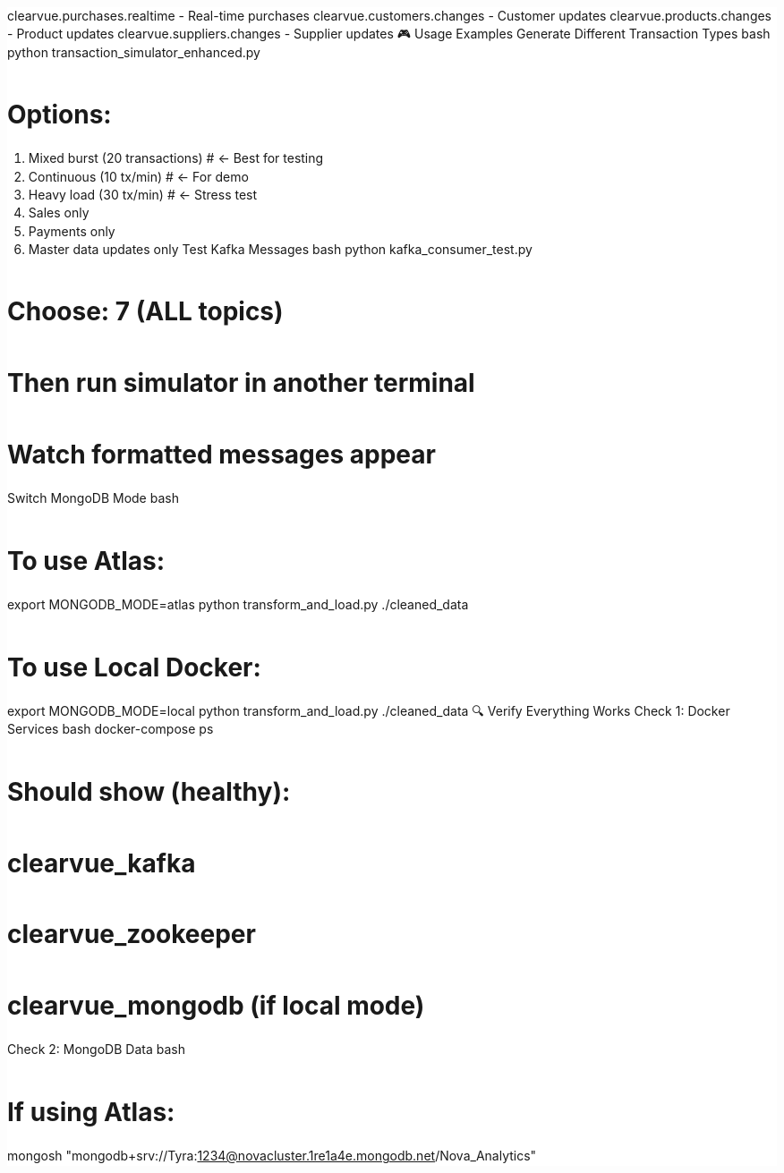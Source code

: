 clearvue.purchases.realtime - Real-time purchases
clearvue.customers.changes - Customer updates
clearvue.products.changes - Product updates
clearvue.suppliers.changes - Supplier updates
🎮 Usage Examples
Generate Different Transaction Types
bash
python transaction_simulator_enhanced.py

# Options:
1. Mixed burst (20 transactions)      # ← Best for testing
2. Continuous (10 tx/min)             # ← For demo
3. Heavy load (30 tx/min)             # ← Stress test
4. Sales only
5. Payments only
6. Master data updates only
Test Kafka Messages
bash
python kafka_consumer_test.py

# Choose: 7 (ALL topics)
# Then run simulator in another terminal
# Watch formatted messages appear
Switch MongoDB Mode
bash
# To use Atlas:
export MONGODB_MODE=atlas
python transform_and_load.py ./cleaned_data

# To use Local Docker:
export MONGODB_MODE=local
python transform_and_load.py ./cleaned_data
🔍 Verify Everything Works
Check 1: Docker Services
bash
docker-compose ps

# Should show (healthy):
# clearvue_kafka
# clearvue_zookeeper
# clearvue_mongodb (if local mode)
Check 2: MongoDB Data
bash
# If using Atlas:
mongosh "mongodb+srv://Tyra:1234@novacluster.1re1a4e.mongodb.net/Nova_Analytics"
